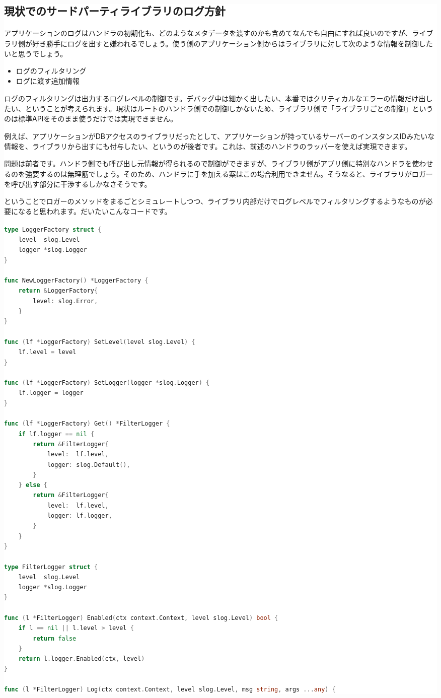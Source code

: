 ## 現状でのサードパーティライブラリのログ方針

アプリケーションのログはハンドラの初期化も、どのようなメタデータを渡すのかも含めてなんでも自由にすれば良いのですが、ライブラリ側が好き勝手にログを出すと嫌われるでしょう。使う側のアプリケーション側からはライブラリに対して次のような情報を制御したいと思うでしょう。

* ログのフィルタリング
* ログに渡す追加情報

ログのフィルタリングは出力するログレベルの制御です。デバッグ中は細かく出したい、本番ではクリティカルなエラーの情報だけ出したい、ということが考えられます。現状はルートのハンドラ側での制御しかないため、ライブラリ側で「ライブラリごとの制御」というのは標準APIをそのまま使うだけでは実現できません。

例えば、アプリケーションがDBアクセスのライブラリだったとして、アプリケーションが持っているサーバーのインスタンスIDみたいな情報を、ライブラリから出すにも付与したい、というのが後者です。これは、前述のハンドラのラッパーを使えば実現できます。

問題は前者です。ハンドラ側でも呼び出し元情報が得られるので制御ができますが、ライブラリ側がアプリ側に特別なハンドラを使わせるのを強要するのは無理筋でしょう。そのため、ハンドラに手を加える案はこの場合利用できません。そうなると、ライブラリがロガーを呼び出す部分に干渉するしかなさそうです。

ということでロガーのメソッドをまるごとシミュレートしつつ、ライブラリ内部だけでログレベルでフィルタリングするようなものが必要になると思われます。だいたいこんなコードです。

```go
type LoggerFactory struct {
	level  slog.Level
	logger *slog.Logger
}

func NewLoggerFactory() *LoggerFactory {
	return &LoggerFactory{
		level: slog.Error,
	}
}

func (lf *LoggerFactory) SetLevel(level slog.Level) {
	lf.level = level
}

func (lf *LoggerFactory) SetLogger(logger *slog.Logger) {
	lf.logger = logger
}

func (lf *LoggerFactory) Get() *FilterLogger {
	if lf.logger == nil {
		return &FilterLogger{
			level:  lf.level,
			logger: slog.Default(),
		}
	} else {
		return &FilterLogger{
			level:  lf.level,
			logger: lf.logger,
		}
	}
}

type FilterLogger struct {
	level  slog.Level
	logger *slog.Logger
}

func (l *FilterLogger) Enabled(ctx context.Context, level slog.Level) bool {
	if l == nil || l.level > level {
		return false
	}
	return l.logger.Enabled(ctx, level)
}

func (l *FilterLogger) Log(ctx context.Context, level slog.Level, msg string, args ...any) {
```